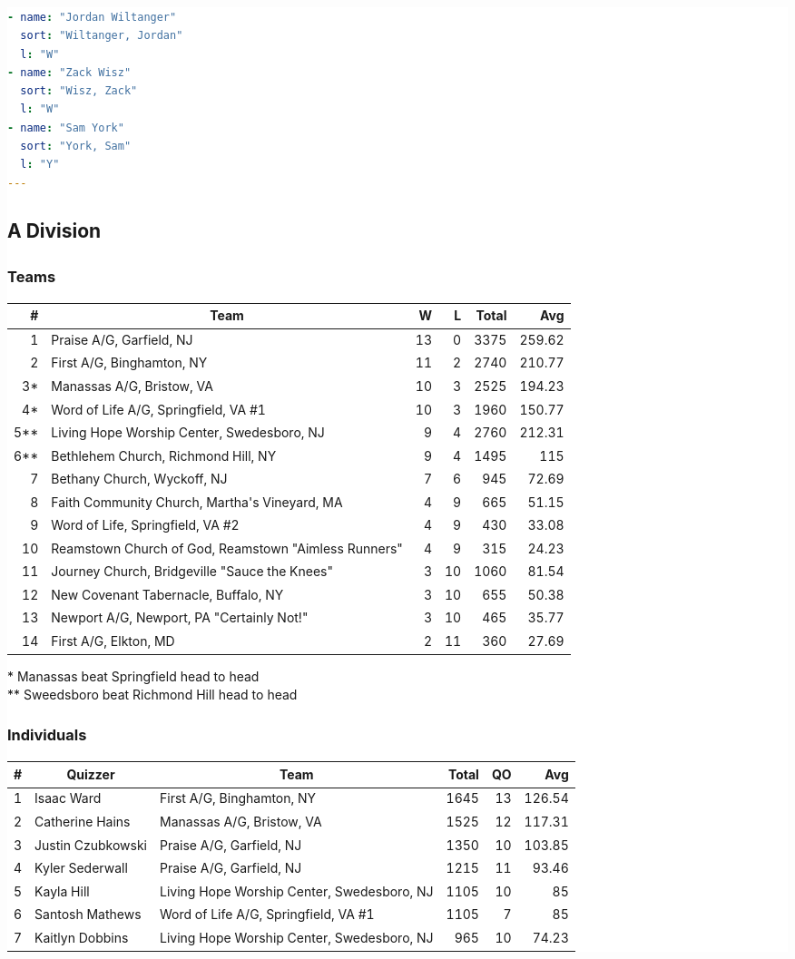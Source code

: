 ```yaml
- name: "Jordan Wiltanger"
  sort: "Wiltanger, Jordan"
  l: "W"
- name: "Zack Wisz"
  sort: "Wisz, Zack"
  l: "W"
- name: "Sam York"
  sort: "York, Sam"
  l: "Y"
---
```


## A Division

### Teams

|    # | Team                                                 |    W |    L | Total |    Avg |
| ---: | ---------------------------------------------------- | ---: | ---: | ----: | -----: |
|    1 | Praise A/G, Garfield, NJ                             |   13 |    0 |  3375 | 259.62 |
|    2 | First A/G, Binghamton, NY                            |   11 |    2 |  2740 | 210.77 |
|   3* | Manassas A/G, Bristow, VA                            |   10 |    3 |  2525 | 194.23 |
|   4* | Word of Life A/G, Springfield, VA #1                 |   10 |    3 |  1960 | 150.77 |
|  5** | Living Hope Worship Center, Swedesboro, NJ           |    9 |    4 |  2760 | 212.31 |
|  6** | Bethlehem Church, Richmond Hill, NY                  |    9 |    4 |  1495 |    115 |
|    7 | Bethany Church, Wyckoff, NJ                          |    7 |    6 |   945 |  72.69 |
|    8 | Faith Community Church, Martha's Vineyard, MA        |    4 |    9 |   665 |  51.15 |
|    9 | Word of Life, Springfield, VA #2                     |    4 |    9 |   430 |  33.08 |
|   10 | Reamstown Church of God, Reamstown "Aimless Runners" |    4 |    9 |   315 |  24.23 |
|   11 | Journey Church, Bridgeville "Sauce the Knees"        |    3 |   10 |  1060 |  81.54 |
|   12 | New Covenant Tabernacle, Buffalo, NY                 |    3 |   10 |   655 |  50.38 |
|   13 | Newport A/G, Newport, PA "Certainly Not!"            |    3 |   10 |   465 |  35.77 |
|   14 | First A/G, Elkton, MD                                |    2 |   11 |   360 |  27.69 |

\* Manassas beat Springfield head to head\
\*\* Sweedsboro beat Richmond Hill head to head

### Individuals

|    # | Quizzer               | Team                                                 | Total |   QO |    Avg |
| ---: | --------------------- | ---------------------------------------------------- | ----: | ---: | -----: |
|    1 | Isaac Ward            | First A/G, Binghamton, NY                            |  1645 |   13 | 126.54 |
|    2 | Catherine Hains       | Manassas A/G, Bristow, VA                            |  1525 |   12 | 117.31 |
|    3 | Justin Czubkowski     | Praise A/G, Garfield, NJ                             |  1350 |   10 | 103.85 |
|    4 | Kyler Sederwall       | Praise A/G, Garfield, NJ                             |  1215 |   11 |  93.46 |
|    5 | Kayla Hill            | Living Hope Worship Center, Swedesboro, NJ           |  1105 |   10 |     85 |
|    6 | Santosh Mathews       | Word of Life A/G, Springfield, VA #1                 |  1105 |    7 |     85 |
|    7 | Kaitlyn Dobbins       | Living Hope Worship Center, Swedesboro, NJ           |   965 |   10 |  74.23 |